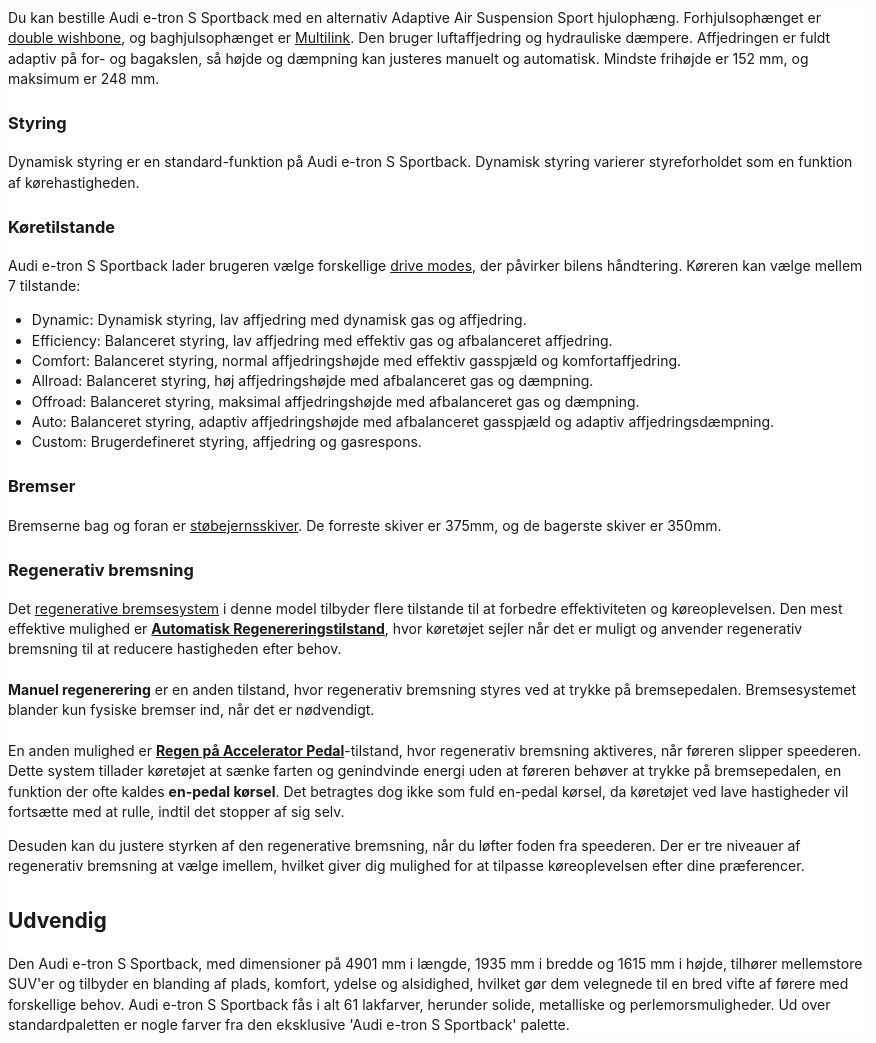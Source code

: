 Du kan bestille Audi e-tron S Sportback med en alternativ Adaptive Air Suspension Sport hjulophæng. Forhjulsophænget er [double wishbone](../../../../technology/suspension/#double-wishbone), og baghjulsophænget er [Multilink](../../../../technology/suspension/#multilink). Den bruger luftaffjedring og hydrauliske dæmpere. Affjedringen er fuldt adaptiv på for- og bagakslen, så højde og dæmpning kan justeres manuelt og automatisk. Mindste frihøjde er 152 mm, og maksimum er 248 mm.

### Styring

Dynamisk styring er en standard-funktion på Audi e-tron S Sportback. Dynamisk styring varierer styreforholdet som en funktion af kørehastigheden.

### Køretilstande

Audi e-tron S Sportback lader brugeren vælge forskellige [drive modes](../../../../technology/drivemodes/), der påvirker bilens håndtering. Køreren kan vælge mellem 7 tilstande:

- Dynamic: Dynamisk styring, lav affjedring med dynamisk gas og affjedring.
- Efficiency: Balanceret styring, lav affjedring med effektiv gas og afbalanceret affjedring.
- Comfort: Balanceret styring, normal affjedringshøjde med effektiv gasspjæld og komfortaffjedring.
- Allroad: Balanceret styring, høj affjedringshøjde med afbalanceret gas og dæmpning.
- Offroad: Balanceret styring, maksimal affjedringshøjde med afbalanceret gas og dæmpning.
- Auto: Balanceret styring, adaptiv affjedringshøjde med afbalanceret gasspjæld og adaptiv affjedringsdæmpning.
- Custom: Brugerdefineret styring, affjedring og gasrespons.

### Bremser

Bremserne bag og foran er [støbejernsskiver](../../../../technology/brakes/#disc-brakes). De forreste skiver er 375mm, og de bagerste skiver er 350mm.

### Regenerativ bremsning

Det [regenerative bremsesystem](../../../../technology/regen/) i denne model tilbyder flere tilstande til at forbedre effektiviteten og køreoplevelsen. Den mest effektive mulighed er [**Automatisk Regenereringstilstand**](../../../../technology/regen/#automatic-regen-adaptive), hvor køretøjet sejler når det er muligt og anvender regenerativ bremsning til at reducere hastigheden efter behov. <br /><br />**Manuel regenerering** er en anden tilstand, hvor regenerativ bremsning styres ved at trykke på bremsepedalen. Bremsesystemet blander kun fysiske bremser ind, når det er nødvendigt. <br /><br/> En anden mulighed er [**Regen på Accelerator Pedal**](../../../../technology/regen/#one-pedal-driving)-tilstand, hvor regenerativ bremsning aktiveres, når føreren slipper speederen. Dette system tillader køretøjet at sænke farten og genindvinde energi uden at føreren behøver at trykke på bremsepedalen, en funktion der ofte kaldes **en-pedal kørsel**. Det betragtes dog ikke som fuld en-pedal kørsel, da køretøjet ved lave hastigheder vil fortsætte med at rulle, indtil det stopper af sig selv.

Desuden kan du justere styrken af den regenerative bremsning, når du løfter foden fra speederen. Der er tre niveauer af regenerativ bremsning at vælge imellem, hvilket giver dig mulighed for at tilpasse køreoplevelsen efter dine præferencer.

## Udvendig

Den Audi e-tron S Sportback, med dimensioner på 4901 mm i længde, 1935 mm i bredde og 1615 mm i højde, tilhører mellemstore SUV'er og tilbyder en blanding af plads, komfort, ydelse og alsidighed, hvilket gør dem velegnede til en bred vifte af førere med forskellige behov. Audi e-tron S Sportback fås i alt 61 lakfarver, herunder solide, metalliske og perlemorsmuligheder. Ud over standardpaletten er nogle farver fra den eksklusive 'Audi e-tron S Sportback' palette.
